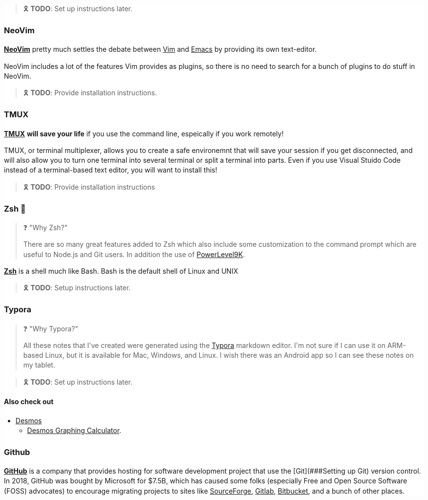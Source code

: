 > :reminder_ribbon: **TODO**: Set up instructions later.

### NeoVim

[**NeoVim**](https://neovim.io/) pretty much settles the debate between [Vim](https://www.vim.org/) and [Emacs](https://www.gnu.org/software/emacs/) by providing its own text-editor.

NeoVim includes a lot of the features Vim provides as plugins, so there is no need to search for a bunch of plugins to do stuff in NeoVim.

> :reminder_ribbon: **TODO**: Provide installation instructions.

### TMUX

[**TMUX**](https://github.com/tmux/tmux) **will save your life** if you use the command line, espeically if you work remotely!

TMUX, or terminal multiplexer, allows you to create a safe environemnt that will save your session if you get disconnected, and will also allow you to turn one terminal into several terminal or split a terminal into parts. Even if you use Visual Stuido Code instead of a terminal-based text editor, you will want to install this!

> :reminder_ribbon: **TODO**: Provide installation instructions

### Zsh :shell:

> :question: "Why Zsh?"
>
> There are so many great features added to Zsh which also include some customization to the command prompt which are useful to Node.js and Git users. In addition the use of [PowerLevel9K](https://github.com/Powerlevel9k/powerlevel9k).

[**Zsh**](http://zsh.sourceforge.net/) is a shell much like Bash. Bash is the default shell of Linux and UNIX

> :reminder_ribbon: **TODO**: Setup instructions later.

### Typora

> :question: "Why Typora?"
>
> All these notes that I've created were generated using the [Typora](https://www.typora.io/) markdown editor. I'm not sure if I can use it on ARM-based Linux, but it is available for Mac, Windows, and Linux. I wish there was an Android app so I can see these notes on my tablet.

> :reminder_ribbon: **TODO**: Set up instructions later.

#### Also check out

* [Desmos](https://www.desmos.com/)
  * [Desmos Graphing Calculator](https://www.desmos.com/calculator).

### Github

[**GitHub**](https://github.com/) is a company that provides hosting for software development project that use the [Git](###Setting up Git) version control. In 2018, GitHub was bought by Microsoft for $7.5B, which has caused some folks (especially Free and Open Source Software (FOSS) advocates) to encourage migrating projects to sites like [SourceForge](https://sourceforge.net/), [Gitlab](https://www.gitlab.com/), [Bitbucket](https://bitbucket.org/), and a bunch of other places.
